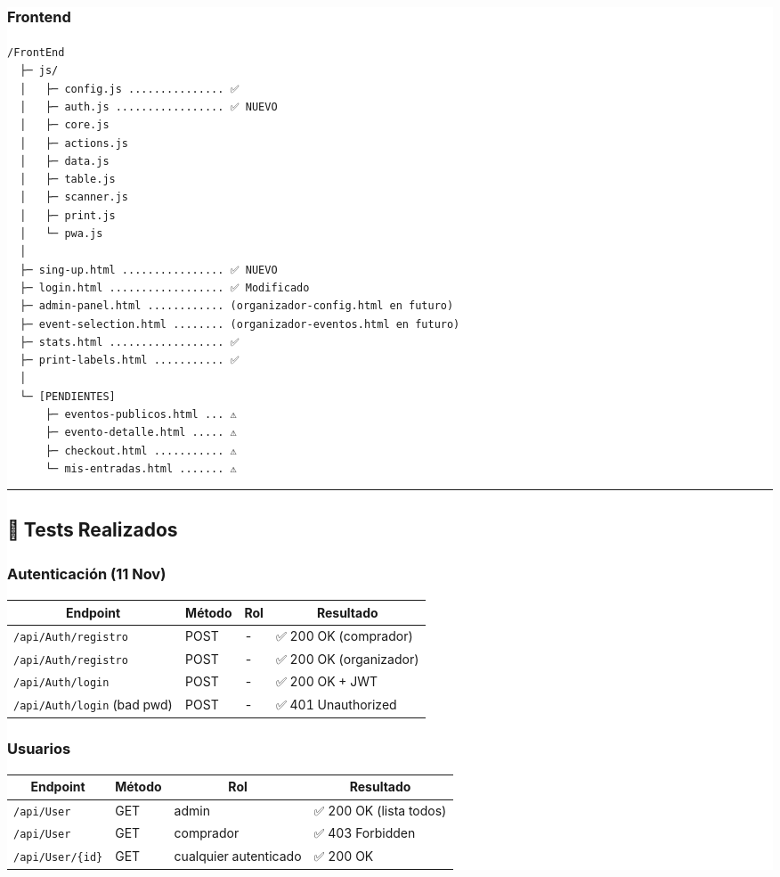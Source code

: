 ### Frontend
```
/FrontEnd
  ├─ js/
  │   ├─ config.js ............... ✅
  │   ├─ auth.js ................. ✅ NUEVO
  │   ├─ core.js
  │   ├─ actions.js
  │   ├─ data.js
  │   ├─ table.js
  │   ├─ scanner.js
  │   ├─ print.js
  │   └─ pwa.js
  │
  ├─ sing-up.html ................ ✅ NUEVO
  ├─ login.html .................. ✅ Modificado
  ├─ admin-panel.html ............ (organizador-config.html en futuro)
  ├─ event-selection.html ........ (organizador-eventos.html en futuro)
  ├─ stats.html .................. ✅
  ├─ print-labels.html ........... ✅
  │
  └─ [PENDIENTES]
      ├─ eventos-publicos.html ... ⚠️
      ├─ evento-detalle.html ..... ⚠️
      ├─ checkout.html ........... ⚠️
      └─ mis-entradas.html ....... ⚠️
```

---

## 🧪 Tests Realizados

### Autenticación (11 Nov)
| Endpoint | Método | Rol | Resultado |
|----------|--------|-----|-----------|
| `/api/Auth/registro` | POST | - | ✅ 200 OK (comprador) |
| `/api/Auth/registro` | POST | - | ✅ 200 OK (organizador) |
| `/api/Auth/login` | POST | - | ✅ 200 OK + JWT |
| `/api/Auth/login` (bad pwd) | POST | - | ✅ 401 Unauthorized |

### Usuarios
| Endpoint | Método | Rol | Resultado |
|----------|--------|-----|-----------|
| `/api/User` | GET | admin | ✅ 200 OK (lista todos) |
| `/api/User` | GET | comprador | ✅ 403 Forbidden |
| `/api/User/{id}` | GET | cualquier autenticado | ✅ 200 OK |
